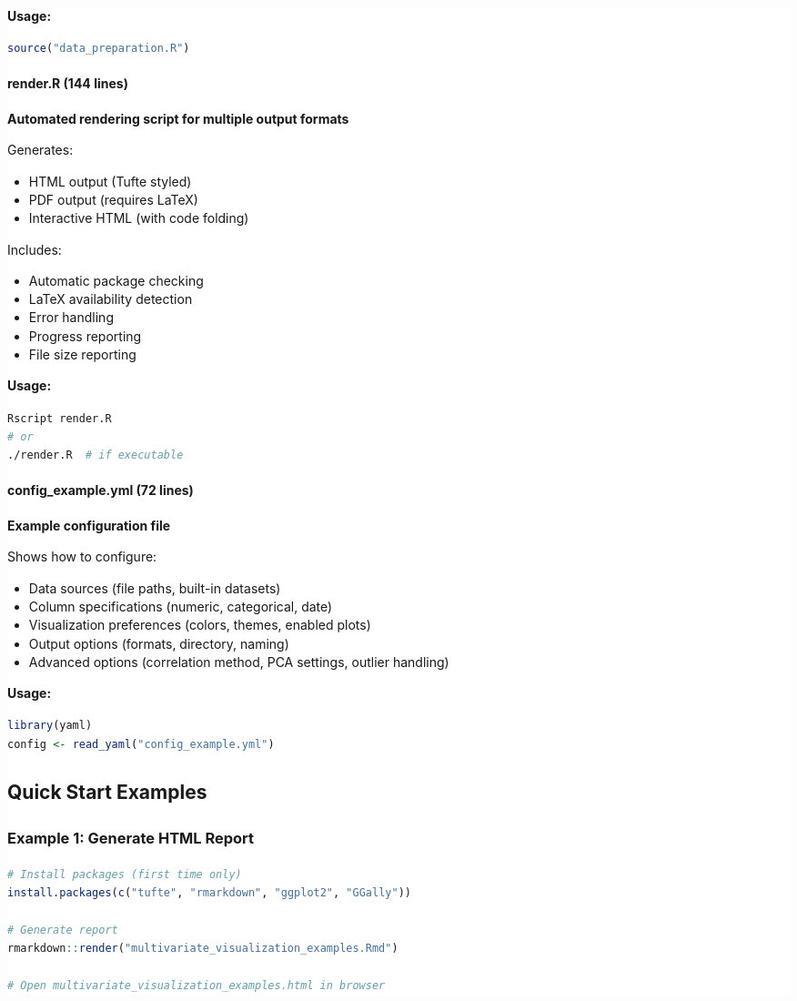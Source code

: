 **Usage:**
```r
source("data_preparation.R")
```

#### render.R (144 lines)
**Automated rendering script for multiple output formats**

Generates:
- HTML output (Tufte styled)
- PDF output (requires LaTeX)
- Interactive HTML (with code folding)

Includes:
- Automatic package checking
- LaTeX availability detection
- Error handling
- Progress reporting
- File size reporting

**Usage:**
```bash
Rscript render.R
# or
./render.R  # if executable
```

#### config_example.yml (72 lines)
**Example configuration file**

Shows how to configure:
- Data sources (file paths, built-in datasets)
- Column specifications (numeric, categorical, date)
- Visualization preferences (colors, themes, enabled plots)
- Output options (formats, directory, naming)
- Advanced options (correlation method, PCA settings, outlier handling)

**Usage:**
```r
library(yaml)
config <- read_yaml("config_example.yml")
```

## Quick Start Examples

### Example 1: Generate HTML Report
```r
# Install packages (first time only)
install.packages(c("tufte", "rmarkdown", "ggplot2", "GGally"))

# Generate report
rmarkdown::render("multivariate_visualization_examples.Rmd")

# Open multivariate_visualization_examples.html in browser
```
